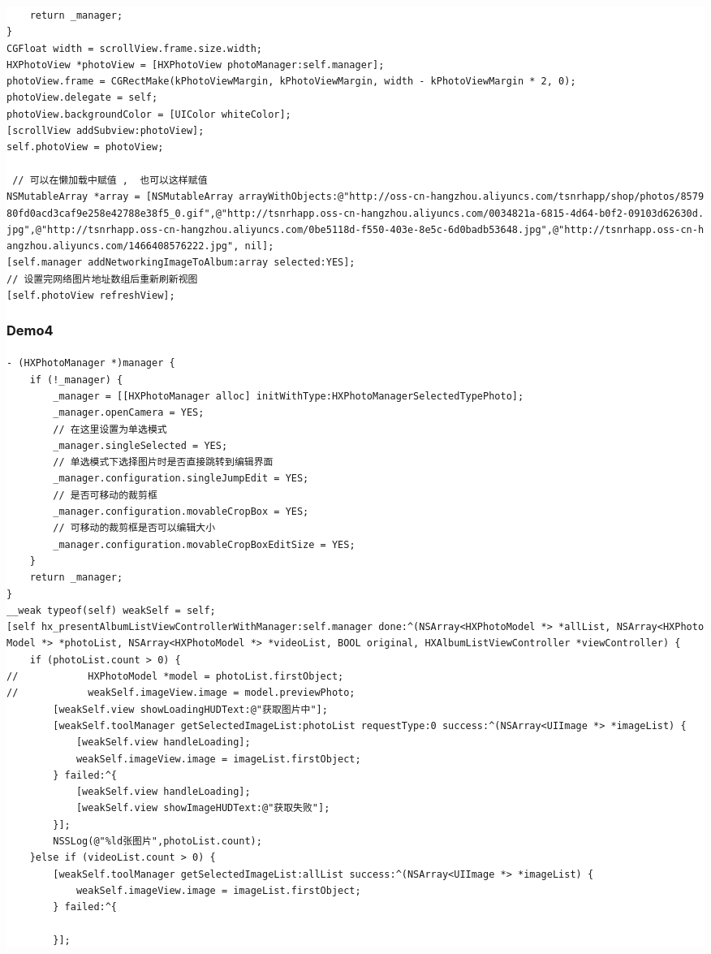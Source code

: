 ```
    return _manager;
}
CGFloat width = scrollView.frame.size.width;
HXPhotoView *photoView = [HXPhotoView photoManager:self.manager];
photoView.frame = CGRectMake(kPhotoViewMargin, kPhotoViewMargin, width - kPhotoViewMargin * 2, 0);
photoView.delegate = self;
photoView.backgroundColor = [UIColor whiteColor];
[scrollView addSubview:photoView];
self.photoView = photoView;
    
 // 可以在懒加载中赋值 ,  也可以这样赋值
NSMutableArray *array = [NSMutableArray arrayWithObjects:@"http://oss-cn-hangzhou.aliyuncs.com/tsnrhapp/shop/photos/857980fd0acd3caf9e258e42788e38f5_0.gif",@"http://tsnrhapp.oss-cn-hangzhou.aliyuncs.com/0034821a-6815-4d64-b0f2-09103d62630d.jpg",@"http://tsnrhapp.oss-cn-hangzhou.aliyuncs.com/0be5118d-f550-403e-8e5c-6d0badb53648.jpg",@"http://tsnrhapp.oss-cn-hangzhou.aliyuncs.com/1466408576222.jpg", nil];
[self.manager addNetworkingImageToAlbum:array selected:YES];
// 设置完网络图片地址数组后重新刷新视图
[self.photoView refreshView];
```
### <a id="Demo4"></a> Demo4
```
- (HXPhotoManager *)manager {
    if (!_manager) {
        _manager = [[HXPhotoManager alloc] initWithType:HXPhotoManagerSelectedTypePhoto];
        _manager.openCamera = YES;
        // 在这里设置为单选模式
        _manager.singleSelected = YES;
        // 单选模式下选择图片时是否直接跳转到编辑界面
        _manager.configuration.singleJumpEdit = YES;
        // 是否可移动的裁剪框
        _manager.configuration.movableCropBox = YES;
        // 可移动的裁剪框是否可以编辑大小
        _manager.configuration.movableCropBoxEditSize = YES;
    }
    return _manager;
}
__weak typeof(self) weakSelf = self;
[self hx_presentAlbumListViewControllerWithManager:self.manager done:^(NSArray<HXPhotoModel *> *allList, NSArray<HXPhotoModel *> *photoList, NSArray<HXPhotoModel *> *videoList, BOOL original, HXAlbumListViewController *viewController) {
    if (photoList.count > 0) {
//            HXPhotoModel *model = photoList.firstObject;
//            weakSelf.imageView.image = model.previewPhoto;
        [weakSelf.view showLoadingHUDText:@"获取图片中"];
        [weakSelf.toolManager getSelectedImageList:photoList requestType:0 success:^(NSArray<UIImage *> *imageList) {
            [weakSelf.view handleLoading];
            weakSelf.imageView.image = imageList.firstObject;
        } failed:^{
            [weakSelf.view handleLoading];
            [weakSelf.view showImageHUDText:@"获取失败"];
        }];
        NSSLog(@"%ld张图片",photoList.count);
    }else if (videoList.count > 0) {
        [weakSelf.toolManager getSelectedImageList:allList success:^(NSArray<UIImage *> *imageList) {
            weakSelf.imageView.image = imageList.firstObject;
        } failed:^{

        }];

```